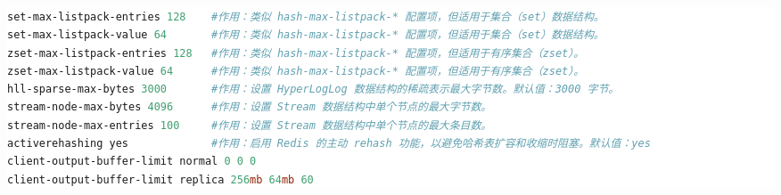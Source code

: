 ```powershell
set-max-listpack-entries 128	#作用：类似 hash-max-listpack-* 配置项，但适用于集合（set）数据结构。
set-max-listpack-value 64		#作用：类似 hash-max-listpack-* 配置项，但适用于集合（set）数据结构。
zset-max-listpack-entries 128	#作用：类似 hash-max-listpack-* 配置项，但适用于有序集合（zset）。
zset-max-listpack-value 64		#作用：类似 hash-max-listpack-* 配置项，但适用于有序集合（zset）。
hll-sparse-max-bytes 3000		#作用：设置 HyperLogLog 数据结构的稀疏表示最大字节数。默认值：3000 字节。
stream-node-max-bytes 4096		#作用：设置 Stream 数据结构中单个节点的最大字节数。
stream-node-max-entries 100		#作用：设置 Stream 数据结构中单个节点的最大条目数。
activerehashing yes				#作用：启用 Redis 的主动 rehash 功能，以避免哈希表扩容和收缩时阻塞。默认值：yes
client-output-buffer-limit normal 0 0 0					
client-output-buffer-limit replica 256mb 64mb 60
